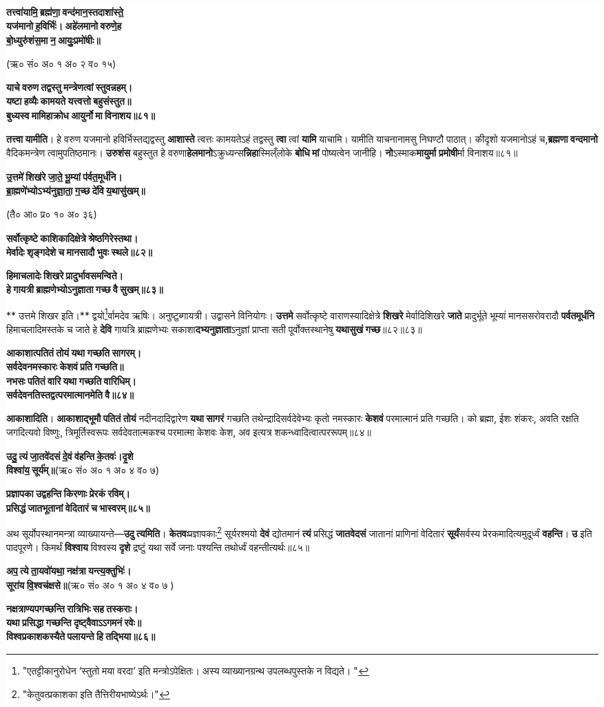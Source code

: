 **तत्त्वा॑यामि॒ ब्रह्म॑णा॒ वन्द॑मान॒स्तदाशा॑स्ते॒  
यज॑मानो ह॒विर्भिः॑। अहे॑लमानो वरुणे॒ह  
बो॒ध्युरु॑शंस॒मा न॒ आयुः॒प्रमो॑षीः॥**

(ऋ० सं० अ० १ अ० २ व० १५)

**याचे वरुण तद्वस्तु मन्त्रेणत्वां स्तुवन्नहम्।  
यष्टा हव्यैः कामयते यत्त्वत्तो बहुसंस्तुत॥  
बुध्यस्व मामिहाक्रोध आयुर्नो मा विनाशय॥८१॥**

 **तत्त्वा यामीति**। हे वरुण यजमानो हविर्भिस्तद्यद्वस्तु **आशास्ते** त्वत्तः कामयतेऽहं तद्वस्तु **त्वा** त्वां **यामि** याचामि। यामीति याचनानामसु निघण्टौ पाठात्। कीदृशो यजमानोऽहं च,**ब्रह्मणा वन्दमानो** वैदिकमन्त्रेण त्वामुपतिष्ठमानः। **उरुशंस** बहुस्तुत हे वरुणा**हेलमानो**ऽक्रुध्यन्स**न्निहा**स्मिल्ँलोके **बोधि मां** पोष्यत्वेन जानीहि। **नो**ऽस्माक**मायुर्मा** **प्रमोषी**र्मा विनाशय॥८१॥

**उ॒त्तमे॑ शिख॑रे जा॒ते॒ भू॒म्यां प॑र्वत॒मूर्ध॑नि।  
ब्रा॒ह्मणे॑भ्योऽभ्य॑नुज्ञा॒ता॒ ग॒च्छ दे॑वि य॒थासु॑खम्॥**

(तै० आ० प्र० १० अ० ३६)

**सर्वोत्कृष्टे काशिकादिक्षेत्रे श्रेष्ठगिरेस्तथा।  
मेर्वादेः शृङ्गदेशे च मानसादौ भुवः स्थले॥८२॥**

**हिमाचलादेः शिखरे प्रादुर्भावसमन्विते।  
हे गायत्री ब्राह्मणेभ्योऽनुज्ञाता गच्छ वै सुखम्॥८३॥**

** उत्तमे शिखर इति।** द्वयो[^4]र्वामदेव ऋषिः। अनुष्टुब्गायत्री। उद्वासने विनियोगः। **उत्तमे** सर्वोत्कृष्टे वाराणस्यादिक्षेत्रे **शिखरे** मेर्वादिशिखरे **जाते** प्रादुर्भूते भूम्यां मानससरोवरादौ **पर्वतमूर्धनि** हिमाचलादिमस्तके च जाते हे **देवि** गायत्रि ब्राह्मणेभ्यः सकाशा**दभ्यनुज्ञाता**ऽनुज्ञां प्राप्ता सती पूर्वोक्तस्थानेषु **यथासुखं गच्छ**॥८२॥८३॥

[^4]: "एतट्टीकानुरोधेन ‘स्तुतो मया वरदा’ इति मन्त्रोऽपेक्षितः। अस्य व्याख्यानग्रन्थ उपलब्धपुस्तके न विद्यते। "

**आकाशात्पतितं तोयं यथा गच्छति सागरम्।  
सर्वदेवनमस्कारः केशवं प्रति गच्छति॥  
नभसः पतितं वारि यथा गच्छति वारिधिम्।  
सर्वदेवनतिस्तद्वत्परमात्मानमेति वै॥८४॥**

 **आकाशादिति**। **आकाशाद्भूमौ पतितं तोयं** नदीनदादिद्वारेण **यथा सागरं** गच्छति तथेन्द्रादिसर्वदेवेभ्यः कृतो नमस्कारः **केशवं** परमात्मानं प्रति गच्छति। को ब्रह्मा, ईशः शंकरः, अवति रक्षति जगदित्यवो विष्णुः, त्रिमूर्तिस्वरूपः सर्वदेवतात्मकश्च परमात्मा केशवः केश, अव इत्यत्र शकन्ध्वादित्वात्पररूपम्॥८४॥

**उदु॒ त्यं जा॒तवे॑दसं दे॒वं व॑हन्ति के॒तवः॑।दृ॒शे  
विश्वा॑य॒ सूर्य॑म्॥**(ऋ० सं० अ० १ अ० ४ व० ७)

**प्रज्ञापका उद्वहन्ति किरणाः प्रेरकं रविम्।  
प्रसिद्धं जातभूतानां वेदितारं च भास्वरम्॥८५॥**

 अथ सूर्योपस्थानमन्त्रा व्याख्यायन्ते—**उदु त्यमिति**। **केतवः**प्रज्ञापकाः[^5] सूर्यरश्मयो **देवं** द्योतमानं **त्यं** प्रसिद्धं **जातवेदसं** जातानां प्राणिनां वेदितारं **सूर्यं**सर्वस्य प्रेरकमादित्यमुदूर्ध्वं **वहन्ति**। **उ** इति पादपूरणे। किमर्थं **विश्वाय** विश्वस्य **दृशे** द्रष्टुं यथा सर्वे जनाः पश्यन्ति तथोर्ध्वं वहन्तीत्यर्थः॥८५॥

[^5]: "केतुवत्प्रकाशका इति तैत्तिरीयभाष्येऽर्थः।"

**अप॒ त्ये ता॒यवो॑यथा॒ नक्ष॑त्रा यन्त्य॒क्तुभिः॑।  
सूरा॑य वि॒श्वच॑क्षसे॥**(ऋ० सं० अ० १ अ० ४ व० ७ )

**नक्षत्राण्यपगच्छन्ति रात्रिभिः सह तस्कराः।  
यथा प्रसिद्धा गच्छन्ति दृष्ट्वैवाऽऽगमनं रवेः॥  
विश्वप्रकाशकस्यैते पलायन्ते हि तद्भिया॥८६॥**


[^1]: "इदं केनचित्संगृहीतम्।"
[^2]: "अत्र नत्वा महालसाकान्तमिति शुद्धः पाठः कल्पनीयः।"
[^3]: "अयं मन्त्रस्तैत्तिरीयशाखानुसारी पठनीय इति प्रतिभाति तथाऽपि तादृक्संप्रदायाभावात्तथाऽत्र न स्थापितः। परं तु ऋक्शाखायामेतन्नन्त्रस्याभावादृक्शाखानुसारिपठनस्याशक्यत्वात्सूत्रादौ संपूर्णमन्त्रपाठाभावात्सौत्रधर्मेणापि पठनस्याशक्यत्वाच्च तैत्तिरीयशाखानुसारिपठनसंप्रदायाभावे मूलं सुधीभिश्चिन्त्यम्।"